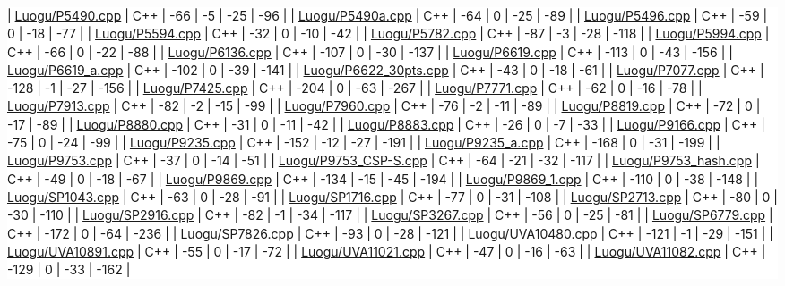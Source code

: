 | [Luogu/P5490.cpp](/Luogu/P5490.cpp) | C++ | -66 | -5 | -25 | -96 |
| [Luogu/P5490a.cpp](/Luogu/P5490a.cpp) | C++ | -64 | 0 | -25 | -89 |
| [Luogu/P5496.cpp](/Luogu/P5496.cpp) | C++ | -59 | 0 | -18 | -77 |
| [Luogu/P5594.cpp](/Luogu/P5594.cpp) | C++ | -32 | 0 | -10 | -42 |
| [Luogu/P5782.cpp](/Luogu/P5782.cpp) | C++ | -87 | -3 | -28 | -118 |
| [Luogu/P5994.cpp](/Luogu/P5994.cpp) | C++ | -66 | 0 | -22 | -88 |
| [Luogu/P6136.cpp](/Luogu/P6136.cpp) | C++ | -107 | 0 | -30 | -137 |
| [Luogu/P6619.cpp](/Luogu/P6619.cpp) | C++ | -113 | 0 | -43 | -156 |
| [Luogu/P6619_a.cpp](/Luogu/P6619_a.cpp) | C++ | -102 | 0 | -39 | -141 |
| [Luogu/P6622_30pts.cpp](/Luogu/P6622_30pts.cpp) | C++ | -43 | 0 | -18 | -61 |
| [Luogu/P7077.cpp](/Luogu/P7077.cpp) | C++ | -128 | -1 | -27 | -156 |
| [Luogu/P7425.cpp](/Luogu/P7425.cpp) | C++ | -204 | 0 | -63 | -267 |
| [Luogu/P7771.cpp](/Luogu/P7771.cpp) | C++ | -62 | 0 | -16 | -78 |
| [Luogu/P7913.cpp](/Luogu/P7913.cpp) | C++ | -82 | -2 | -15 | -99 |
| [Luogu/P7960.cpp](/Luogu/P7960.cpp) | C++ | -76 | -2 | -11 | -89 |
| [Luogu/P8819.cpp](/Luogu/P8819.cpp) | C++ | -72 | 0 | -17 | -89 |
| [Luogu/P8880.cpp](/Luogu/P8880.cpp) | C++ | -31 | 0 | -11 | -42 |
| [Luogu/P8883.cpp](/Luogu/P8883.cpp) | C++ | -26 | 0 | -7 | -33 |
| [Luogu/P9166.cpp](/Luogu/P9166.cpp) | C++ | -75 | 0 | -24 | -99 |
| [Luogu/P9235.cpp](/Luogu/P9235.cpp) | C++ | -152 | -12 | -27 | -191 |
| [Luogu/P9235_a.cpp](/Luogu/P9235_a.cpp) | C++ | -168 | 0 | -31 | -199 |
| [Luogu/P9753.cpp](/Luogu/P9753.cpp) | C++ | -37 | 0 | -14 | -51 |
| [Luogu/P9753_CSP-S.cpp](/Luogu/P9753_CSP-S.cpp) | C++ | -64 | -21 | -32 | -117 |
| [Luogu/P9753_hash.cpp](/Luogu/P9753_hash.cpp) | C++ | -49 | 0 | -18 | -67 |
| [Luogu/P9869.cpp](/Luogu/P9869.cpp) | C++ | -134 | -15 | -45 | -194 |
| [Luogu/P9869_1.cpp](/Luogu/P9869_1.cpp) | C++ | -110 | 0 | -38 | -148 |
| [Luogu/SP1043.cpp](/Luogu/SP1043.cpp) | C++ | -63 | 0 | -28 | -91 |
| [Luogu/SP1716.cpp](/Luogu/SP1716.cpp) | C++ | -77 | 0 | -31 | -108 |
| [Luogu/SP2713.cpp](/Luogu/SP2713.cpp) | C++ | -80 | 0 | -30 | -110 |
| [Luogu/SP2916.cpp](/Luogu/SP2916.cpp) | C++ | -82 | -1 | -34 | -117 |
| [Luogu/SP3267.cpp](/Luogu/SP3267.cpp) | C++ | -56 | 0 | -25 | -81 |
| [Luogu/SP6779.cpp](/Luogu/SP6779.cpp) | C++ | -172 | 0 | -64 | -236 |
| [Luogu/SP7826.cpp](/Luogu/SP7826.cpp) | C++ | -93 | 0 | -28 | -121 |
| [Luogu/UVA10480.cpp](/Luogu/UVA10480.cpp) | C++ | -121 | -1 | -29 | -151 |
| [Luogu/UVA10891.cpp](/Luogu/UVA10891.cpp) | C++ | -55 | 0 | -17 | -72 |
| [Luogu/UVA11021.cpp](/Luogu/UVA11021.cpp) | C++ | -47 | 0 | -16 | -63 |
| [Luogu/UVA11082.cpp](/Luogu/UVA11082.cpp) | C++ | -129 | 0 | -33 | -162 |